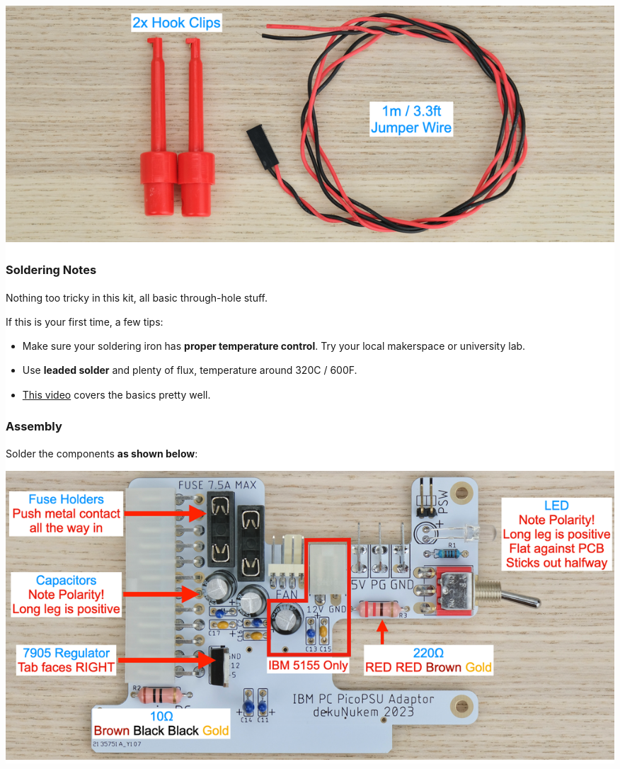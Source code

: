 ![Alt text](photos/ibmpc/buttonkit.png)

### Soldering Notes

Nothing too tricky in this kit, all basic through-hole stuff.

If this is your first time, a few tips:

* Make sure your soldering iron has **proper temperature control**. Try your local makerspace or university lab.

* Use **leaded solder** and plenty of flux, temperature around 320C / 600F.

* [This video](https://www.youtube.com/watch?v=AqvHogekDI4) covers the basics pretty well.

### Assembly

Solder the components **as shown below**:

![Alt text](photos/ibmpc/topside.png)
